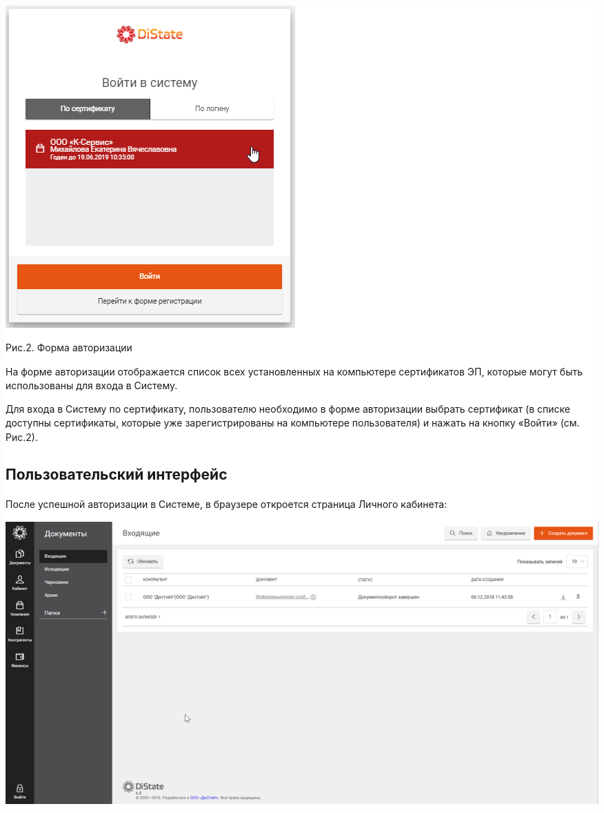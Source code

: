 ![](media/bfa65d3af9ced5bd6a027ec9bcbbc3c2.png)

  
Рис.2. Форма авторизации

На форме авторизации отображается список всех установленных на компьютере
сертификатов ЭП, которые могут быть использованы для входа в Систему.

Для входа в Систему по сертификату, пользователю необходимо в форме авторизации
выбрать сертификат (в списке доступны сертификаты, которые уже зарегистрированы
на компьютере пользователя) и нажать на кнопку «Войти» (см. Рис.2).

Пользовательский интерфейс
--------------------------

После успешной авторизации в Системе, в браузере откроется страница Личного
кабинета:

![](media/659204295f7332a324bfa71b3cbf1232.png)
